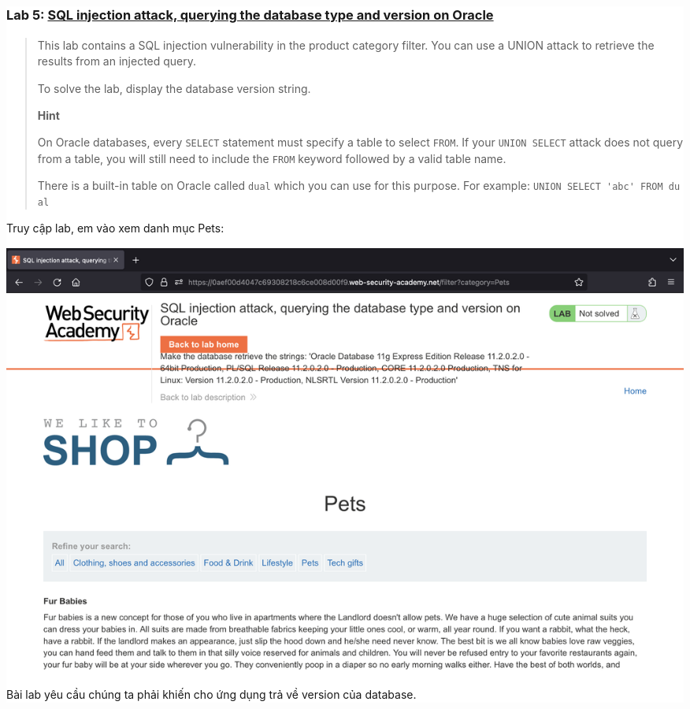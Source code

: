### Lab 5: [SQL injection attack, querying the database type and version on Oracle](https://portswigger.net/web-security/sql-injection/examining-the-database/lab-querying-database-version-oracle)

> This lab contains a SQL injection vulnerability in the product category filter. You can use a UNION attack to retrieve the results from an injected query.
>
> To solve the lab, display the database version string.
>
> **Hint**
>
> On Oracle databases, every `SELECT` statement must specify a table to select `FROM`. If your `UNION SELECT` attack does not query from a table, you will still need to include the `FROM` keyword followed by a valid table name.
>
> There is a built-in table on Oracle called `dual` which you can use for this purpose. For example: `UNION SELECT 'abc' FROM dual`

Truy cập lab, em vào xem danh mục Pets:

![lab-5](images/lab-5/lab-5.png)

Bài lab yêu cầu chúng ta phải khiến cho ứng dụng trả về version của database.
